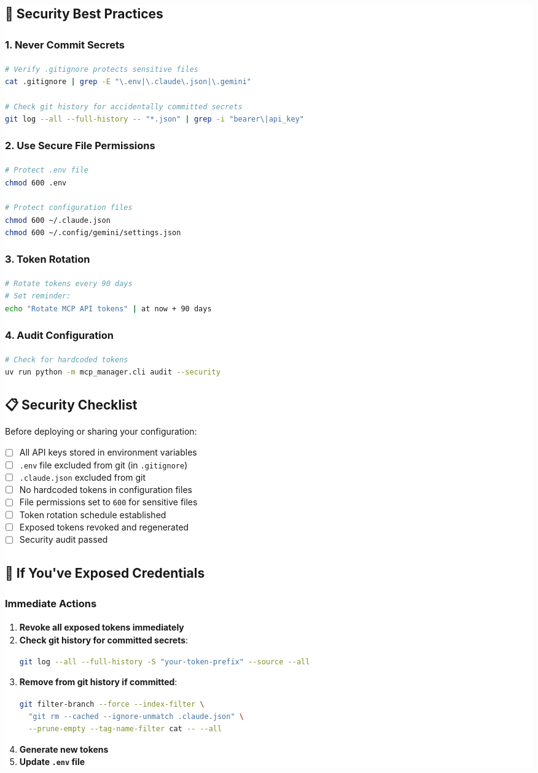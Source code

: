 ## 🔐 Security Best Practices

### 1. Never Commit Secrets
```bash
# Verify .gitignore protects sensitive files
cat .gitignore | grep -E "\.env|\.claude\.json|\.gemini"

# Check git history for accidentally committed secrets
git log --all --full-history -- "*.json" | grep -i "bearer\|api_key"
```

### 2. Use Secure File Permissions
```bash
# Protect .env file
chmod 600 .env

# Protect configuration files
chmod 600 ~/.claude.json
chmod 600 ~/.config/gemini/settings.json
```

### 3. Token Rotation
```bash
# Rotate tokens every 90 days
# Set reminder:
echo "Rotate MCP API tokens" | at now + 90 days
```

### 4. Audit Configuration
```bash
# Check for hardcoded tokens
uv run python -m mcp_manager.cli audit --security
```

## 📋 Security Checklist

Before deploying or sharing your configuration:

- [ ] All API keys stored in environment variables
- [ ] `.env` file excluded from git (in `.gitignore`)
- [ ] `.claude.json` excluded from git
- [ ] No hardcoded tokens in configuration files
- [ ] File permissions set to `600` for sensitive files
- [ ] Token rotation schedule established
- [ ] Exposed tokens revoked and regenerated
- [ ] Security audit passed

## 🚨 If You've Exposed Credentials

### Immediate Actions
1. **Revoke all exposed tokens immediately**
2. **Check git history for committed secrets**:
   ```bash
   git log --all --full-history -S "your-token-prefix" --source --all
   ```
3. **Remove from git history if committed**:
   ```bash
   git filter-branch --force --index-filter \
     "git rm --cached --ignore-unmatch .claude.json" \
     --prune-empty --tag-name-filter cat -- --all
   ```
4. **Generate new tokens**
5. **Update `.env` file**